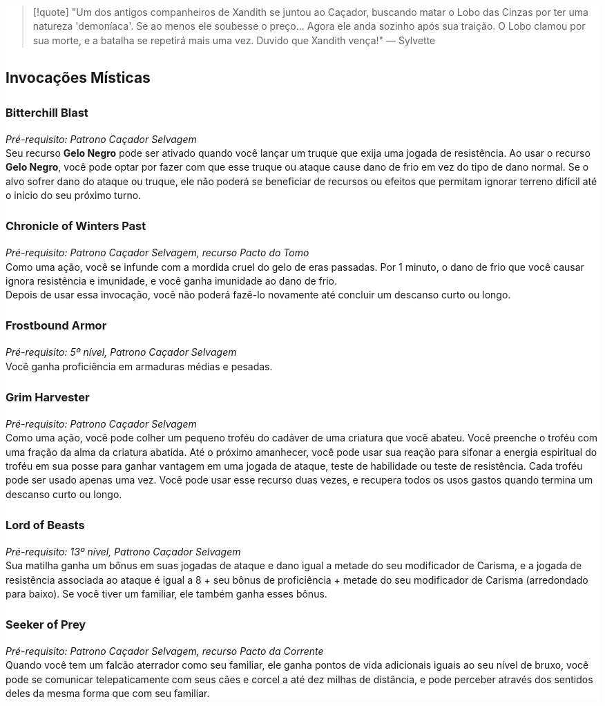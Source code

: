 > [!quote] "Um dos antigos companheiros de Xandith se juntou ao Caçador, buscando matar o Lobo das Cinzas por ter uma natureza 'demoníaca'. Se ao menos ele soubesse o preço... Agora ele anda sozinho após sua traição. O Lobo clamou por sua morte, e a batalha se repetirá mais uma vez. Duvido que Xandith vença!" 
> — Sylvette

## Invocações Místicas

### **Bitterchill Blast**  
*Pré-requisito: Patrono Caçador Selvagem*  
Seu recurso **Gelo Negro** pode ser ativado quando você lançar um truque que exija uma jogada de resistência. Ao usar o recurso **Gelo Negro**, você pode optar por fazer com que esse truque ou ataque cause dano de frio em vez do tipo de dano normal. Se o alvo sofrer dano do ataque ou truque, ele não poderá se beneficiar de recursos ou efeitos que permitam ignorar terreno difícil até o início do seu próximo turno.

### **Chronicle of Winters Past**  
*Pré-requisito: Patrono Caçador Selvagem, recurso Pacto do Tomo*  
Como uma ação, você se infunde com a mordida cruel do gelo de eras passadas. Por 1 minuto, o dano de frio que você causar ignora resistência e imunidade, e você ganha imunidade ao dano de frio.  
Depois de usar essa invocação, você não poderá fazê-lo novamente até concluir um descanso curto ou longo.

### **Frostbound Armor**  
*Pré-requisito: 5º nível, Patrono Caçador Selvagem*  
Você ganha proficiência em armaduras médias e pesadas.

### **Grim Harvester**  
*Pré-requisito: Patrono Caçador Selvagem*  
Como uma ação, você pode colher um pequeno troféu do cadáver de uma criatura que você abateu. Você preenche o troféu com uma fração da alma da criatura abatida. Até o próximo amanhecer, você pode usar sua reação para sifonar a energia espiritual do troféu em sua posse para ganhar vantagem em uma jogada de ataque, teste de habilidade ou teste de resistência. Cada troféu pode ser usado apenas uma vez. Você pode usar esse recurso duas vezes, e recupera todos os usos gastos quando termina um descanso curto ou longo.

### **Lord of Beasts**  
*Pré-requisito: 13º nível, Patrono Caçador Selvagem*  
Sua matilha ganha um bônus em suas jogadas de ataque e dano igual a metade do seu modificador de Carisma, e a jogada de resistência associada ao ataque é igual a 8 + seu bônus de proficiência + metade do seu modificador de Carisma (arredondado para baixo). Se você tiver um familiar, ele também ganha esses bônus.

### **Seeker of Prey**  
*Pré-requisito: Patrono Caçador Selvagem, recurso Pacto da Corrente*  
Quando você tem um falcão aterrador como seu familiar, ele ganha pontos de vida adicionais iguais ao seu nível de bruxo, você pode se comunicar telepaticamente com seus cães e corcel a até dez milhas de distância, e pode perceber através dos sentidos deles da mesma forma que com seu familiar.
